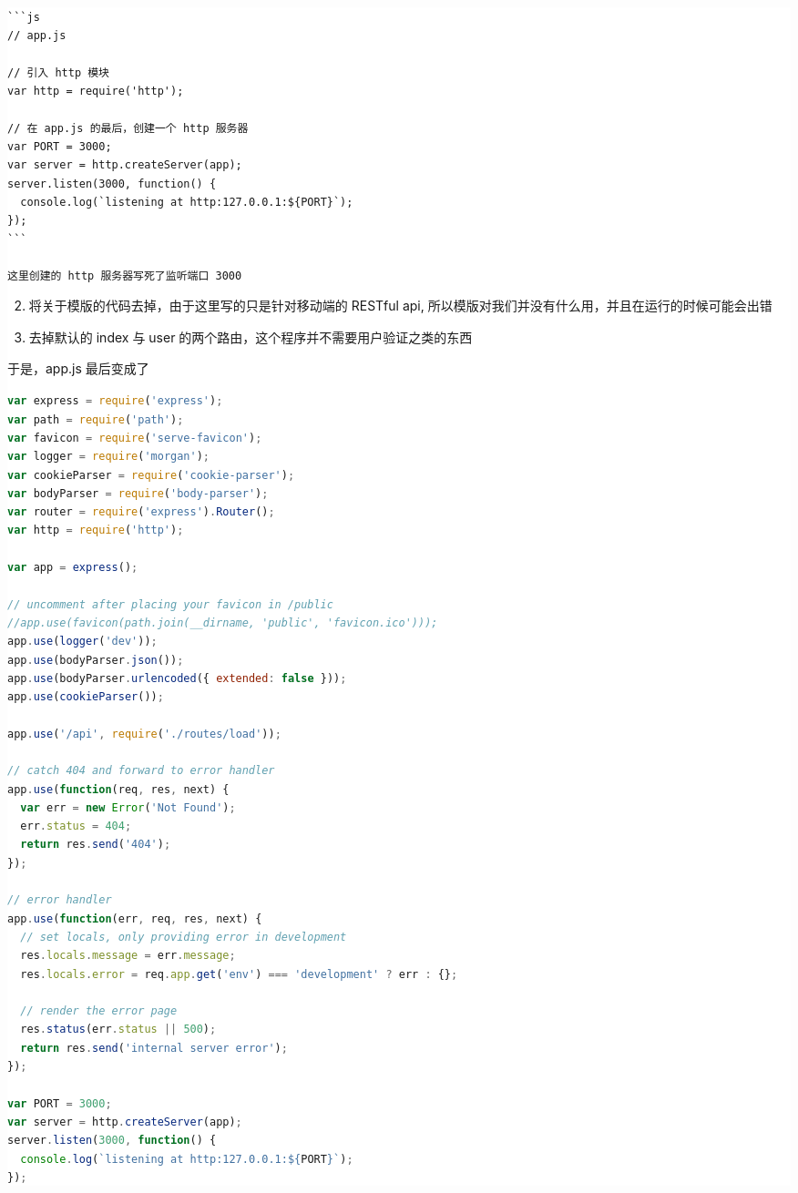     ```js
    // app.js
    
    // 引入 http 模块
    var http = require('http');
    
    // 在 app.js 的最后，创建一个 http 服务器
    var PORT = 3000;
    var server = http.createServer(app);
    server.listen(3000, function() {
      console.log(`listening at http:127.0.0.1:${PORT}`);
    });
    ```

    这里创建的 http 服务器写死了监听端口 3000

2. 将关于模版的代码去掉，由于这里写的只是针对移动端的 RESTful api, 所以模版对我们并没有什么用，并且在运行的时候可能会出错

3. 去掉默认的 index 与 user 的两个路由，这个程序并不需要用户验证之类的东西

于是，app.js 最后变成了

```js
var express = require('express');
var path = require('path');
var favicon = require('serve-favicon');
var logger = require('morgan');
var cookieParser = require('cookie-parser');
var bodyParser = require('body-parser');
var router = require('express').Router();
var http = require('http');

var app = express();

// uncomment after placing your favicon in /public
//app.use(favicon(path.join(__dirname, 'public', 'favicon.ico')));
app.use(logger('dev'));
app.use(bodyParser.json());
app.use(bodyParser.urlencoded({ extended: false }));
app.use(cookieParser());

app.use('/api', require('./routes/load'));

// catch 404 and forward to error handler
app.use(function(req, res, next) {
  var err = new Error('Not Found');
  err.status = 404;
  return res.send('404');
});

// error handler
app.use(function(err, req, res, next) {
  // set locals, only providing error in development
  res.locals.message = err.message;
  res.locals.error = req.app.get('env') === 'development' ? err : {};

  // render the error page
  res.status(err.status || 500);
  return res.send('internal server error');
});

var PORT = 3000;
var server = http.createServer(app);
server.listen(3000, function() {
  console.log(`listening at http:127.0.0.1:${PORT}`);
});

```